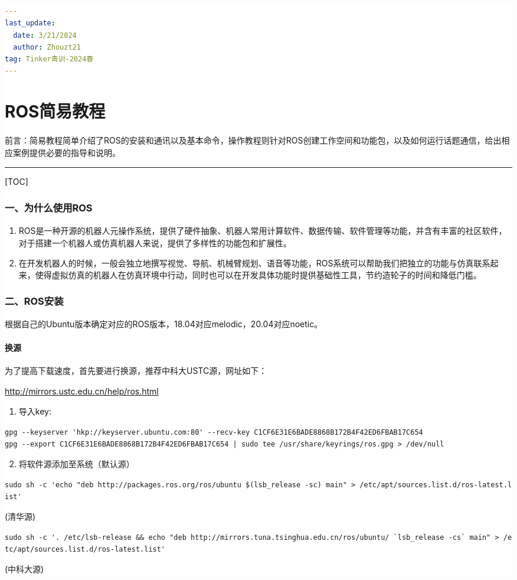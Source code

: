 ```yaml
---
last_update:
  date: 3/21/2024
  author: Zhouzt21
tag: Tinker青训-2024春
---
```


# ROS简易教程

前言：简易教程简单介绍了ROS的安装和通讯以及基本命令，操作教程则针对ROS创建工作空间和功能包，以及如何运行话题通信，给出相应案例提供必要的指导和说明。

---

[TOC]

### 一、为什么使用ROS

1. ROS是一种开源的机器人元操作系统，提供了硬件抽象、机器人常用计算软件、数据传输、软件管理等功能，并含有丰富的社区软件，对于搭建一个机器人或仿真机器人来说，提供了多样性的功能包和扩展性。

2. 在开发机器人的时候，一般会独立地撰写视觉、导航、机械臂规划、语音等功能，ROS系统可以帮助我们把独立的功能与仿真联系起来，使得虚拟仿真的机器人在仿真环境中行动，同时也可以在开发具体功能时提供基础性工具，节约造轮子的时间和降低门槛。

### 二、ROS安装

根据自己的Ubuntu版本确定对应的ROS版本，18.04对应melodic，20.04对应noetic。

#### 换源

为了提高下载速度，首先要进行换源，推荐中科大USTC源，网址如下：

http://mirrors.ustc.edu.cn/help/ros.html

1. 导入key:

```shell
gpg --keyserver 'hkp://keyserver.ubuntu.com:80' --recv-key C1CF6E31E6BADE8868B172B4F42ED6FBAB17C654
gpg --export C1CF6E31E6BADE8868B172B4F42ED6FBAB17C654 | sudo tee /usr/share/keyrings/ros.gpg > /dev/null
```

2. 将软件源添加至系统（默认源）

```shell
sudo sh -c 'echo "deb http://packages.ros.org/ros/ubuntu $(lsb_release -sc) main" > /etc/apt/sources.list.d/ros-latest.list'
```

(清华源)

```
sudo sh -c '. /etc/lsb-release && echo "deb http://mirrors.tuna.tsinghua.edu.cn/ros/ubuntu/ `lsb_release -cs` main" > /etc/apt/sources.list.d/ros-latest.list'
```

(中科大源)
